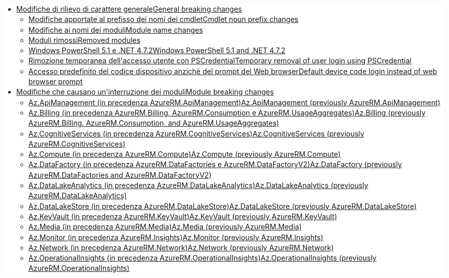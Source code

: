 - [<span data-ttu-id="5c967-110">Modifiche di rilievo di carattere generale</span><span class="sxs-lookup"><span data-stu-id="5c967-110">General breaking changes</span></span>](#general-breaking-changes)
  - [<span data-ttu-id="5c967-111">Modifiche apportate al prefisso dei nomi dei cmdlet</span><span class="sxs-lookup"><span data-stu-id="5c967-111">Cmdlet noun prefix changes</span></span>](#cmdlet-noun-prefix-changes)
  - [<span data-ttu-id="5c967-112">Modifiche ai nomi dei moduli</span><span class="sxs-lookup"><span data-stu-id="5c967-112">Module name changes</span></span>](#module-name-changes)
  - [<span data-ttu-id="5c967-113">Moduli rimossi</span><span class="sxs-lookup"><span data-stu-id="5c967-113">Removed modules</span></span>](#removed-modules)
  - [<span data-ttu-id="5c967-114">Windows PowerShell 5.1 e .NET 4.7.2</span><span class="sxs-lookup"><span data-stu-id="5c967-114">Windows PowerShell 5.1 and .NET 4.7.2</span></span>](#windows-powershell-51-and-net-472)
  - [<span data-ttu-id="5c967-115">Rimozione temporanea dell'accesso utente con PSCredential</span><span class="sxs-lookup"><span data-stu-id="5c967-115">Temporary removal of user login using PSCredential</span></span>](#temporary-removal-of-user-login-using-pscredential)
  - [<span data-ttu-id="5c967-116">Accesso predefinito del codice dispositivo anziché del prompt del Web browser</span><span class="sxs-lookup"><span data-stu-id="5c967-116">Default device code login instead of web browser prompt</span></span>](#default-device-code-login-instead-of-web-browser-prompt)
- [<span data-ttu-id="5c967-117">Modifiche che causano un'interruzione dei moduli</span><span class="sxs-lookup"><span data-stu-id="5c967-117">Module breaking changes</span></span>](#module-breaking-changes)
  - [<span data-ttu-id="5c967-118">Az.ApiManagement (in precedenza AzureRM.ApiManagement)</span><span class="sxs-lookup"><span data-stu-id="5c967-118">Az.ApiManagement (previously AzureRM.ApiManagement)</span></span>](#azapimanagement-previously-azurermapimanagement)
  - [<span data-ttu-id="5c967-119">Az.Billing (in precedenza AzureRM.Billing, AzureRM.Consumption e AzureRM.UsageAggregates)</span><span class="sxs-lookup"><span data-stu-id="5c967-119">Az.Billing (previously AzureRM.Billing, AzureRM.Consumption, and AzureRM.UsageAggregates)</span></span>](#azbilling-previously-azurermbilling-azurermconsumption-and-azurermusageaggregates)
  - [<span data-ttu-id="5c967-120">Az.CognitiveServices (in precedenza AzureRM.CognitiveServices)</span><span class="sxs-lookup"><span data-stu-id="5c967-120">Az.CognitiveServices (previously AzureRM.CognitiveServices)</span></span>](#azcognitiveservices-previously-azurermcognitiveservices)
  - [<span data-ttu-id="5c967-121">Az.Compute (in precedenza AzureRM.Compute)</span><span class="sxs-lookup"><span data-stu-id="5c967-121">Az.Compute (previously AzureRM.Compute)</span></span>](#azcompute-previously-azurermcompute)
  - [<span data-ttu-id="5c967-122">Az.DataFactory (in precedenza AzureRM.DataFactories e AzureRM.DataFactoryV2)</span><span class="sxs-lookup"><span data-stu-id="5c967-122">Az.DataFactory (previously AzureRM.DataFactories and AzureRM.DataFactoryV2)</span></span>](#azdatafactory-previously-azurermdatafactories-and-azurermdatafactoryv2)
  - [<span data-ttu-id="5c967-123">Az.DataLakeAnalytics (in precedenza AzureRM.DataLakeAnalytics)</span><span class="sxs-lookup"><span data-stu-id="5c967-123">Az.DataLakeAnalytics (previously AzureRM.DataLakeAnalytics)</span></span>](#azdatalakeanalytics-previously-azurermdatalakeanalytics)
  - [<span data-ttu-id="5c967-124">Az.DataLakeStore (in precedenza AzureRM.DataLakeStore)</span><span class="sxs-lookup"><span data-stu-id="5c967-124">Az.DataLakeStore (previously AzureRM.DataLakeStore)</span></span>](#azdatalakestore-previously-azurermdatalakestore)
  - [<span data-ttu-id="5c967-125">Az.KeyVault (in precedenza AzureRM.KeyVault)</span><span class="sxs-lookup"><span data-stu-id="5c967-125">Az.KeyVault (previously AzureRM.KeyVault)</span></span>](#azkeyvault-previously-azurermkeyvault)
  - [<span data-ttu-id="5c967-126">Az.Media (in precedenza AzureRM.Media)</span><span class="sxs-lookup"><span data-stu-id="5c967-126">Az.Media (previously AzureRM.Media)</span></span>](#azmedia-previously-azurermmedia)
  - [<span data-ttu-id="5c967-127">Az.Monitor (in precedenza AzureRM.Insights)</span><span class="sxs-lookup"><span data-stu-id="5c967-127">Az.Monitor (previously AzureRM.Insights)</span></span>](#azmonitor-previously-azurerminsights)
  - [<span data-ttu-id="5c967-128">Az.Network (in precedenza AzureRM.Network)</span><span class="sxs-lookup"><span data-stu-id="5c967-128">Az.Network (previously AzureRM.Network)</span></span>](#aznetwork-previously-azurermnetwork)
  - [<span data-ttu-id="5c967-129">Az.OperationalInsights (in precedenza AzureRM.OperationalInsights)</span><span class="sxs-lookup"><span data-stu-id="5c967-129">Az.OperationalInsights (previously AzureRM.OperationalInsights)</span></span>](#azoperationalinsights-previously-azurermoperationalinsights)
